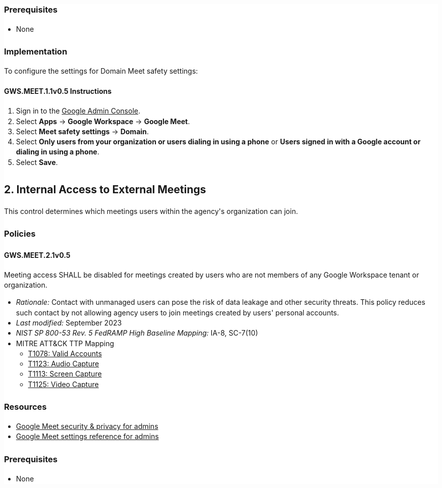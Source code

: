 ### Prerequisites

-   None

### Implementation

To configure the settings for Domain Meet safety settings:

#### GWS.MEET.1.1v0.5 Instructions
1.  Sign in to the [Google Admin Console](https://admin.google.com).
2.  Select **Apps** -\> **Google Workspace** -\> **Google Meet**.
3.  Select **Meet safety settings** -\> **Domain**.
4.  Select **Only users from your organization or users dialing in using a phone** or **Users signed in with a Google account or dialing in using a phone**.
5.  Select **Save**.


## 2. Internal Access to External Meetings

This control determines which meetings users within the agency's organization can join.

### Policies

#### GWS.MEET.2.1v0.5
Meeting access SHALL be disabled for meetings created by users who are not members of any Google Workspace tenant or organization.

- _Rationale:_ Contact with unmanaged users can pose the risk of data leakage and other security threats. This policy reduces such contact by not allowing agency users to join meetings created by users' personal accounts.
- _Last modified:_ September 2023
- _NIST SP 800-53 Rev. 5 FedRAMP High Baseline Mapping:_ IA-8, SC-7(10)
- MITRE ATT&CK TTP Mapping
  - [T1078: Valid Accounts](https://attack.mitre.org/techniques/T1078/)
  - [T1123: Audio Capture](https://attack.mitre.org/techniques/T1123/)
  - [T1113: Screen Capture](https://attack.mitre.org/techniques/T1113/)
  - [T1125: Video Capture](https://attack.mitre.org/techniques/T1125/)

### Resources

-   [Google Meet security & privacy for admins](https://support.google.com/a/answer/7582940?hl=en&ref_topic=7302923#zippy=%2Cprivacy-compliance%2Cincident-response%2Csecure-deployment-access-controls%2Canti-abuse-measures%2Cencryption%2Csafety-best-practices)
-   [Google Meet settings reference for admins](https://support.google.com/a/answer/7304109?product_name=UnuFlow&hl=en&visit_id=637812507975083818-2789839413&rd=1&src=supportwidget0&hl=en#:~:text=From%20the%20Admin%20console%20Home%20page%2C%20go%20to,to%20everyone%2C%20leave%20the%20top%20organizational%20unit%20selected)

### Prerequisites

-   None
